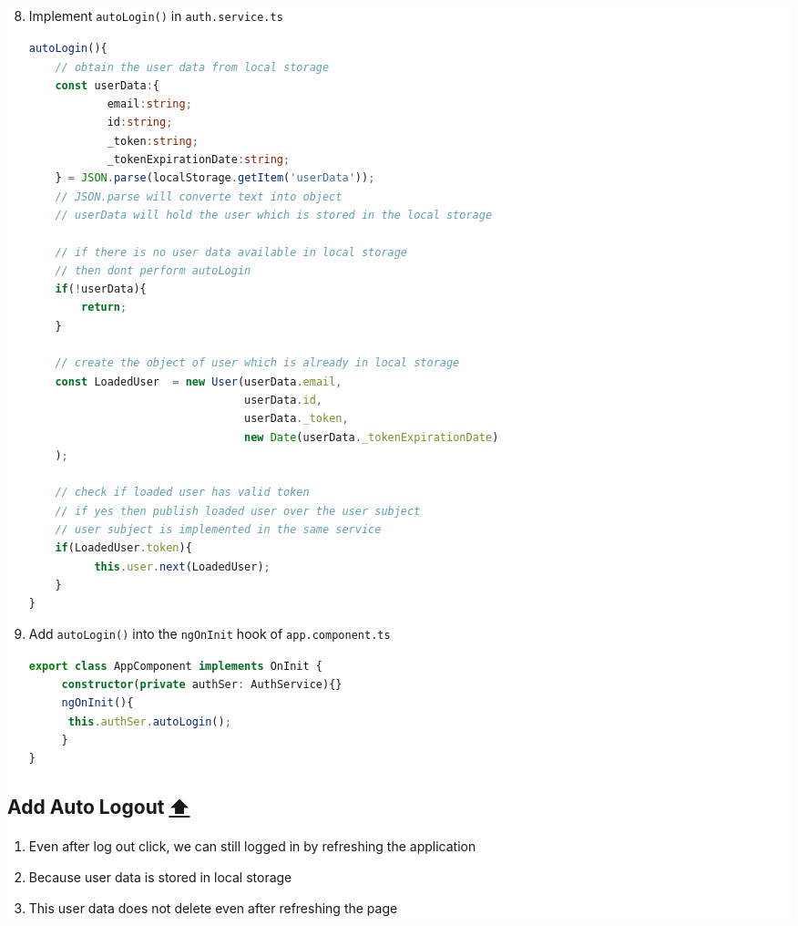 8. Implement ```autoLogin()``` in ```auth.service.ts```

   ~~~typescript
   autoLogin(){
       // obtain the user data from local storage
       const userData:{
               email:string;
               id:string;
               _token:string;
               _tokenExpirationDate:string;
       } = JSON.parse(localStorage.getItem('userData')); 
       // JSON.parse will converte text into object
       // userData will hold the user which is stored in the local storage
       
       // if there is no user data available in local storage
       // then dont perform autoLogin
       if(!userData){
           return;
       } 
       
       // create the object of user which is already in local storage
       const LoadedUser  = new User(userData.email, 
                                    userData.id, 
                                    userData._token, 
                                    new Date(userData._tokenExpirationDate)
       );
       
       // check if loaded user has valid token
       // if yes then publish loaded user over the user subject
       // user subject is implemented in the same service
       if(LoadedUser.token){
             this.user.next(LoadedUser);  
       }
   }
   ~~~

9. Add ```autoLogin()``` into the ```ngOnInit``` hook of ```app.component.ts```

   ~~~typescript
   export class AppComponent implements OnInit {
     	constructor(private authSer: AuthService){}
     	ngOnInit(){
         this.authSer.autoLogin();
     	}
   }
   ~~~

## Add Auto Logout [:arrow_up:](#Table-of-Contents )<br>

1. Even after log out click, we can still logged in by refreshing the application

2. Because user data is stored in local storage

3. This user data does not delete even after refreshing the page 
